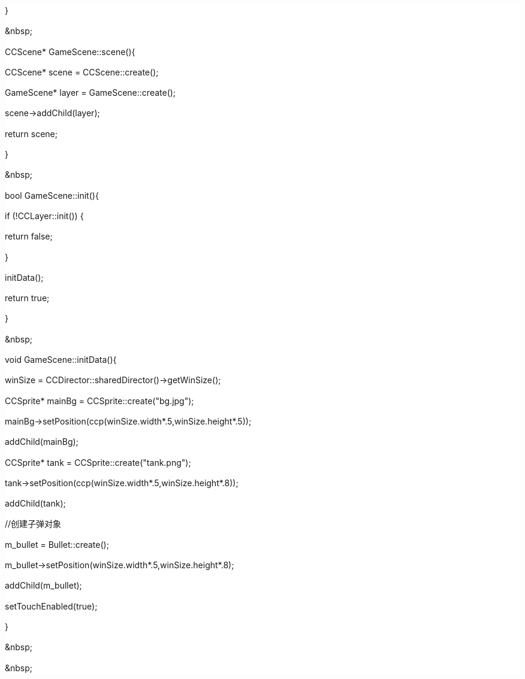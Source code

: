 }

&amp;nbsp;

CCScene* GameScene::scene(){

CCScene* scene = CCScene::create();

GameScene* layer = GameScene::create();

scene-&gt;addChild(layer);

return scene;

}

&amp;nbsp;

bool GameScene::init(){

if (!CCLayer::init()) {

return false;

}

initData();

return true;

}

&amp;nbsp;

void GameScene::initData(){

winSize = CCDirector::sharedDirector()-&gt;getWinSize();

CCSprite* mainBg = CCSprite::create(&quot;bg.jpg&quot;);

mainBg-&gt;setPosition(ccp(winSize.width*.5,winSize.height*.5));

addChild(mainBg);

CCSprite* tank = CCSprite::create(&quot;tank.png&quot;);

tank-&gt;setPosition(ccp(winSize.width*.5,winSize.height*.8));

addChild(tank);

//创建子弹对象

m_bullet = Bullet::create();

m_bullet-&gt;setPosition(winSize.width*.5,winSize.height*.8);

addChild(m_bullet);

setTouchEnabled(true);

}

&amp;nbsp;

&amp;nbsp;
